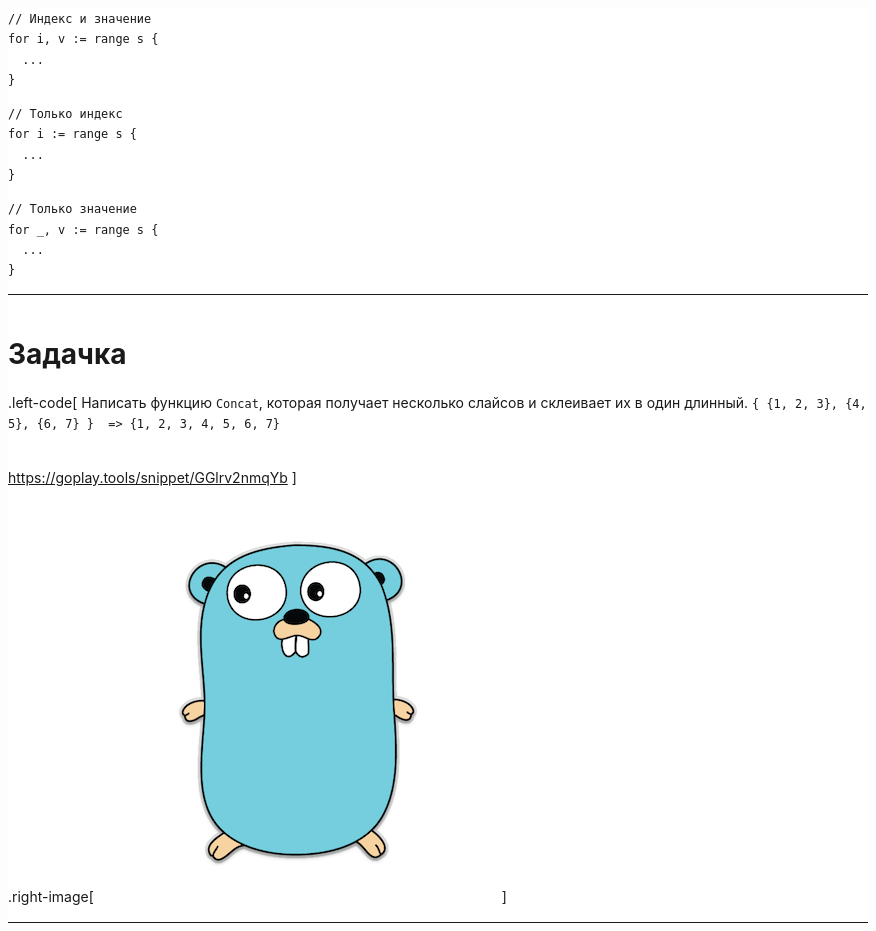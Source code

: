 
```
// Индекс и значение
for i, v := range s {
  ...
}
```
```
// Только индекс
for i := range s {
  ...
}
```
```
// Только значение
for _, v := range s {
  ...
}
```

---

# Задачка

.left-code[
Написать функцию `Concat`, которая получает несколько слайсов и склеивает их в один длинный.
`{ {1, 2, 3}, {4, 5}, {6, 7} }  => {1, 2, 3, 4, 5, 6, 7}`
<br><br>

https://goplay.tools/snippet/GGlrv2nmqYb
]

.right-image[
![](img/gopher.png)
]

---
